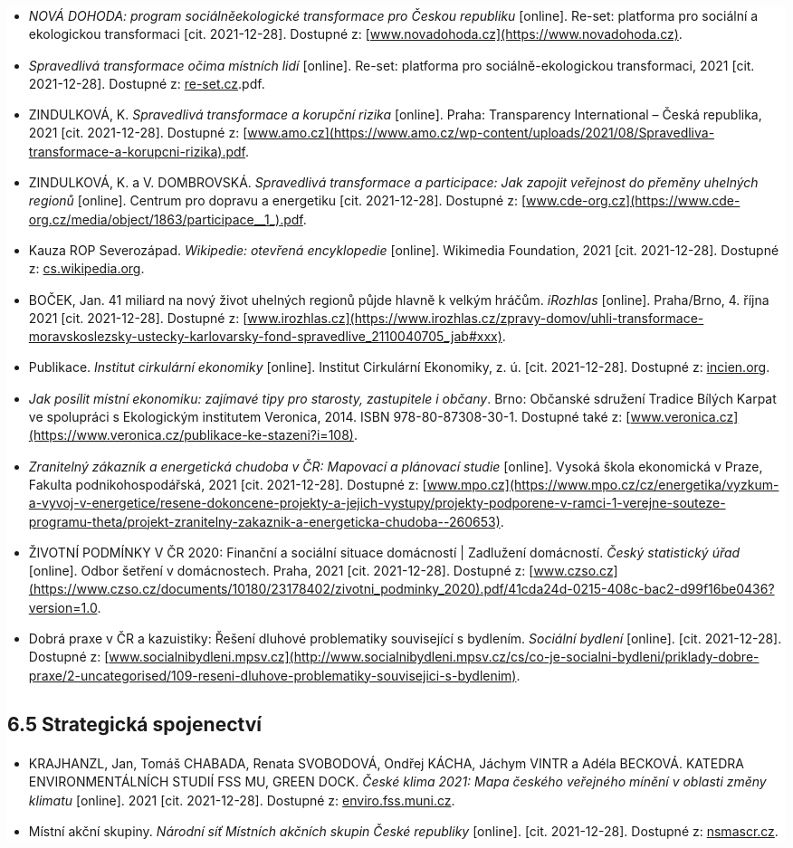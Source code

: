 -   *NOVÁ DOHODA: program sociálněekologické transformace pro Českou republiku* [online]. Re-set: platforma pro sociální a ekologickou transformaci [cit. 2021-12-28]. Dostupné z: [www.novadohoda.cz](https://www.novadohoda.cz).

-   *Spravedlivá transformace očima místních lidí* [online]. Re-set: platforma pro sociálně-ekologickou transformaci, 2021 [cit. 2021-12-28]. Dostupné z: [re-set.cz](https://re-set.cz/wp-content/uploads/2022/01/spravedlivka_finale_web).pdf.

-   ZINDULKOVÁ, K. *Spravedlivá transformace a korupční rizika* [online]. Praha: Transparency International – Česká republika, 2021 [cit. 2021-12-28]. Dostupné z: [www.amo.cz](https://www.amo.cz/wp-content/uploads/2021/08/Spravedliva-transformace-a-korupcni-rizika).pdf.

-   ZINDULKOVÁ, K. a V. DOMBROVSKÁ. *Spravedlivá transformace a participace: Jak zapojit veřejnost do přeměny uhelných regionů* [online]. Centrum pro dopravu a energetiku [cit. 2021-12-28]. Dostupné z: [www.cde-org.cz](https://www.cde-org.cz/media/object/1863/participace__1_).pdf.

-   Kauza ROP Severozápad. *Wikipedie: otevřená encyklopedie* [online]. Wikimedia Foundation, 2021 [cit. 2021-12-28]. Dostupné z: [cs.wikipedia.org](https://cs.wikipedia.org/wiki/Kauza_ROP_Severozápad).

-   BOČEK, Jan. 41 miliard na nový život uhelných regionů půjde hlavně k velkým hráčům. *iRozhlas* [online]. Praha/Brno, 4. října 2021 [cit. 2021-12-28]. Dostupné z: [www.irozhlas.cz](https://www.irozhlas.cz/zpravy-domov/uhli-transformace-moravskoslezsky-ustecky-karlovarsky-fond-spravedlive_2110040705_jab#xxx).

-   Publikace. *Institut cirkulární ekonomiky* [online]. Institut Cirkulární Ekonomiky, z. ú. [cit. 2021-12-28]. Dostupné z: [incien.org](https://incien.org/publikace).

-   *Jak posílit místní ekonomiku: zajímavé tipy pro starosty, zastupitele i občany*. Brno: Občanské sdružení Tradice Bílých Karpat ve spolupráci s Ekologickým institutem Veronica, 2014. ISBN 978-80-87308-30-1. Dostupné také z: [www.veronica.cz](https://www.veronica.cz/publikace-ke-stazeni?i=108).

-   *Zranitelný zákazník a energetická chudoba v ČR: Mapovací a plánovací studie* [online]. Vysoká škola ekonomická v Praze, Fakulta podnikohospodářská, 2021 [cit. 2021-12-28]. Dostupné z: [www.mpo.cz](https://www.mpo.cz/cz/energetika/vyzkum-a-vyvoj-v-energetice/resene-dokoncene-projekty-a-jejich-vystupy/projekty-podporene-v-ramci-1-verejne-souteze-programu-theta/projekt-zranitelny-zakaznik-a-energeticka-chudoba--260653).

-   ŽIVOTNÍ PODMÍNKY V ČR 2020: Finanční a sociální situace domácností | Zadlužení domácností. *Český statistický úřad* [online]. Odbor šetření v domácnostech. Praha, 2021 [cit. 2021-12-28]. Dostupné z: [www.czso.cz](https://www.czso.cz/documents/10180/23178402/zivotni_podminky_2020).pdf/41cda24d-0215-408c-bac2-d99f16be0436?version=1.0.

-   Dobrá praxe v ČR a kazuistiky: Řešení dluhové problematiky související s bydlením. *Sociální bydlení* [online]. [cit. 2021-12-28]. Dostupné z: [www.socialnibydleni.mpsv.cz](http://www.socialnibydleni.mpsv.cz/cs/co-je-socialni-bydleni/priklady-dobre-praxe/2-uncategorised/109-reseni-dluhove-problematiky-souvisejici-s-bydlenim).

## 6.5 Strategická spojenectví

-   KRAJHANZL, Jan, Tomáš CHABADA, Renata SVOBODOVÁ, Ondřej KÁCHA, Jáchym VINTR a Adéla BECKOVÁ. KATEDRA ENVIRONMENTÁLNÍCH STUDIÍ FSS MU, GREEN DOCK. *České klima 2021: Mapa českého veřejného mínění v oblasti změny klimatu* [online]. 2021 [cit. 2021-12-28]. Dostupné z: [enviro.fss.muni.cz](https://enviro.fss.muni.cz/ceskeklima2021).

-   Místní akční skupiny. *Národní síť Místních akčních skupin České republiky* [online]. [cit. 2021-12-28]. Dostupné z: [nsmascr.cz](http://nsmascr.cz/o-nas/mistni-akcni-skupiny).
